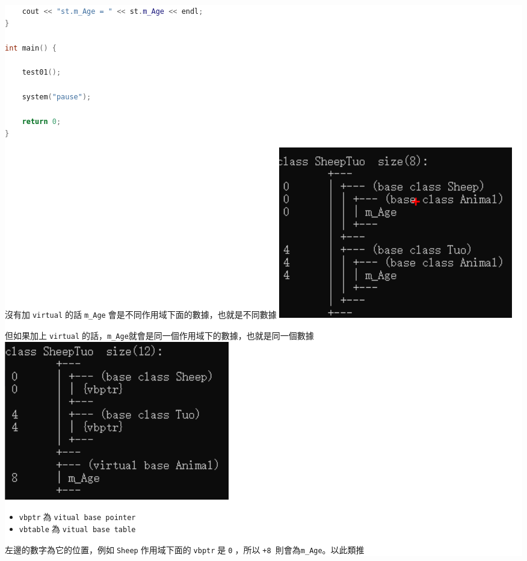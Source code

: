 ```C++
	cout << "st.m_Age = " << st.m_Age << endl;
}

int main() {

	test01();

	system("pause");

	return 0;
}
```

沒有加 `virtual` 的話 `m_Age` 會是不同作用域下面的數據，也就是不同數據
![1](assets/1.png)

但如果加上 `virtual` 的話，`m_Age`就會是同一個作用域下的數據，也就是同一個數據
![2](assets/2.png)

* `vbptr` 為 `vitual base pointer`
* `vbtable` 為 `vitual base table`

左邊的數字為它的位置，例如 `Sheep` 作用域下面的 `vbptr` 是 `0` ，所以 `+8 `則會為`m_Age`。以此類推
